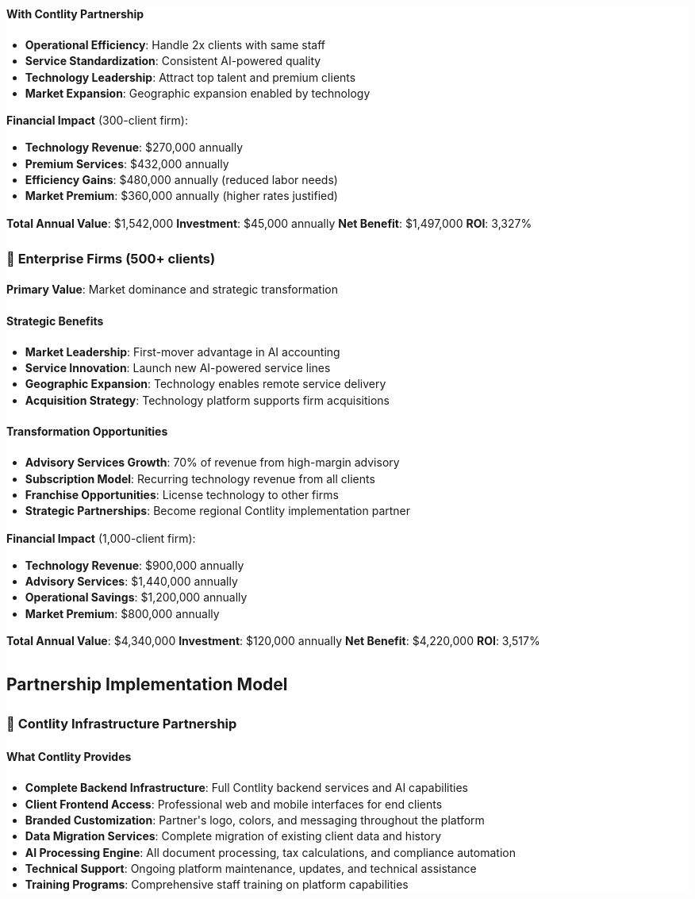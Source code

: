 #### With Contlity Partnership
- **Operational Efficiency**: Handle 2x clients with same staff
- **Service Standardization**: Consistent AI-powered quality
- **Technology Leadership**: Attract top talent and premium clients
- **Market Expansion**: Geographic expansion enabled by technology

**Financial Impact** (300-client firm):
- **Technology Revenue**: $270,000 annually
- **Premium Services**: $432,000 annually
- **Efficiency Gains**: $480,000 annually (reduced labor needs)
- **Market Premium**: $360,000 annually (higher rates justified)

**Total Annual Value**: $1,542,000
**Investment**: $45,000 annually
**Net Benefit**: $1,497,000
**ROI**: 3,327%

### 🌟 **Enterprise Firms (500+ clients)**
**Primary Value**: Market dominance and strategic transformation

#### Strategic Benefits
- **Market Leadership**: First-mover advantage in AI accounting
- **Service Innovation**: Launch new AI-powered service lines
- **Geographic Expansion**: Technology enables remote service delivery
- **Acquisition Strategy**: Technology platform supports firm acquisitions

#### Transformation Opportunities
- **Advisory Services Growth**: 70% of revenue from high-margin advisory
- **Subscription Model**: Recurring technology revenue from all clients
- **Franchise Opportunities**: License technology to other firms
- **Strategic Partnerships**: Become regional Contlity implementation partner

**Financial Impact** (1,000-client firm):
- **Technology Revenue**: $900,000 annually
- **Advisory Services**: $1,440,000 annually
- **Operational Savings**: $1,200,000 annually
- **Market Premium**: $800,000 annually

**Total Annual Value**: $4,340,000
**Investment**: $120,000 annually
**Net Benefit**: $4,220,000
**ROI**: 3,517%

## Partnership Implementation Model

### 🤝 **Contlity Infrastructure Partnership**

#### What Contlity Provides
- **Complete Backend Infrastructure**: Full Contlity backend services and AI capabilities
- **Client Frontend Access**: Professional web and mobile interfaces for end clients
- **Branded Customization**: Partner's logo, colors, and messaging throughout the platform
- **Data Migration Services**: Complete migration of existing client data and history
- **AI Processing Engine**: All document processing, tax calculations, and compliance automation
- **Technical Support**: Ongoing platform maintenance, updates, and technical assistance
- **Training Programs**: Comprehensive staff training on platform capabilities

